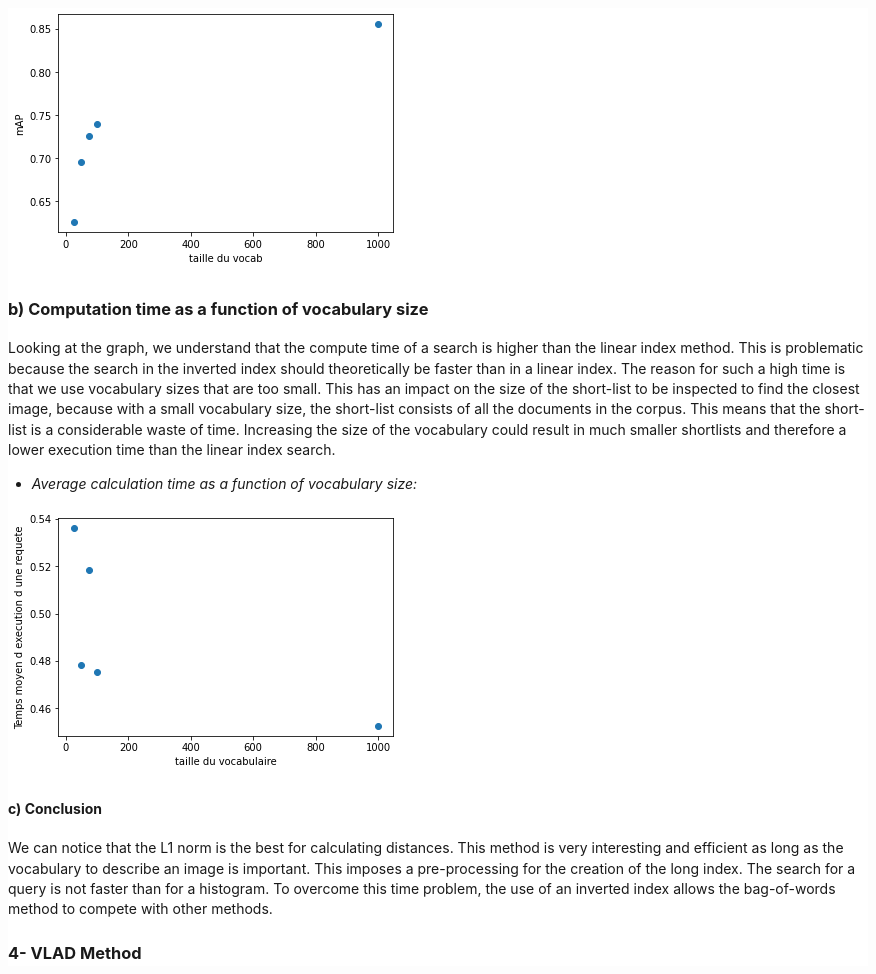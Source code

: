 ![3-a-2](imgs/3-a-2.png)

### b) Computation time as a function of vocabulary size <a name="2-3-b"></a>
Looking at the graph, we understand that the compute time of a search is higher than the linear index method. This is problematic because the search in the inverted index should theoretically be faster than in a linear index. The reason for such a high time is that we use vocabulary sizes that are too small. This has an impact on the size of the short-list to be inspected to find the closest image, because with a small vocabulary size, the short-list consists of all the documents in the corpus. This means that the short-list is a considerable waste of time. Increasing the size of the vocabulary could result in much smaller shortlists and therefore a lower execution time than the linear index search.

- *Average calculation time as a function of vocabulary size:*

![3-b](imgs/3-b.png)

#### c) Conclusion <a name="2-3-c"></a>
We can notice that the L1 norm is the best for calculating distances. This method is very interesting and efficient as long as the vocabulary to describe an image is important. This imposes a pre-processing for the creation of the long index. The search for a query is not faster than for a histogram. To overcome this time problem, the use of an inverted index allows the bag-of-words method to compete with other methods.

### 4- VLAD Method <a name="2-4"></a>
